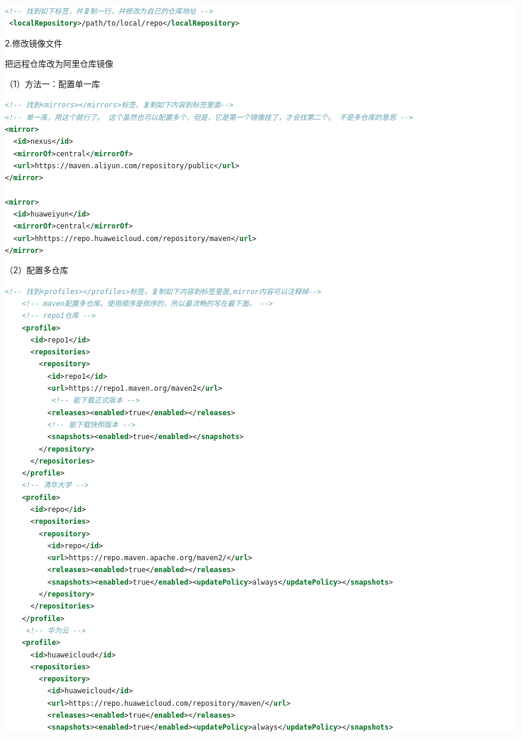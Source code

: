 ```xml
<!-- 找到如下标签，并复制一行，并修改为自己的仓库地址 -->
 <localRepository>/path/to/local/repo</localRepository> 
```

2.修改镜像文件

把远程仓库改为阿里仓库镜像

（1）方法一：配置单一库

```xml
<!-- 找到<mirrors></mirrors>标签，复制如下内容到标签里面-->
<!-- 单一库，用这个就行了。 这个虽然也可以配置多个，但是，它是第一个镜像挂了，才会找第二个。 不是多仓库的意思 -->
<mirror>
  <id>nexus</id>
  <mirrorOf>central</mirrorOf>
  <url>https://maven.aliyun.com/repository/public</url>
</mirror>

<mirror>
  <id>huaweiyun</id>
  <mirrorOf>central</mirrorOf>
  <url>hhttps://repo.huaweicloud.com/repository/maven</url>
</mirror>
```

（2）配置多仓库

```xml
<!-- 找到<profiles></profiles>标签，复制如下内容到标签里面,mirror内容可以注释掉--> 
    <!-- maven配置多仓库。使用顺序是倒序的，所以最流畅的写在最下面。 -->
    <!-- repo1仓库 -->
    <profile>
      <id>repo1</id>
      <repositories>
        <repository>
          <id>repo1</id>
          <url>https://repo1.maven.org/maven2</url>
           <!-- 能下载正式版本 -->
          <releases><enabled>true</enabled></releases>
          <!-- 能下载快照版本 -->
          <snapshots><enabled>true</enabled></snapshots>
        </repository>
      </repositories>
    </profile>
    <!-- 清华大学 -->
    <profile>
      <id>repo</id>
      <repositories>
        <repository>
          <id>repo</id>
          <url>https://repo.maven.apache.org/maven2/</url>
          <releases><enabled>true</enabled></releases>
          <snapshots><enabled>true</enabled><updatePolicy>always</updatePolicy></snapshots>
        </repository>
      </repositories>
    </profile>
     <!-- 华为云 -->
    <profile>
      <id>huaweicloud</id>
      <repositories>
        <repository>
          <id>huaweicloud</id>
          <url>https://repo.huaweicloud.com/repository/maven/</url>
          <releases><enabled>true</enabled></releases>
          <snapshots><enabled>true</enabled><updatePolicy>always</updatePolicy></snapshots>
```